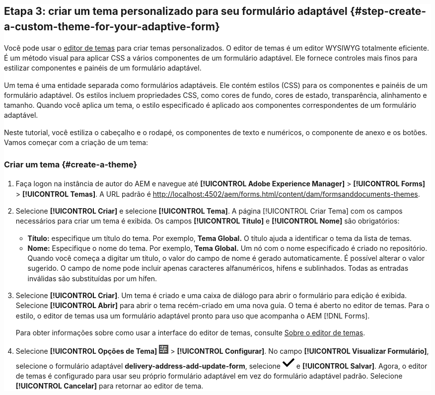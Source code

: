 ## Etapa 3: criar um tema personalizado para seu formulário adaptável {#step-create-a-custom-theme-for-your-adaptive-form}

Você pode usar o [editor de temas](/help/forms/using/themes.md) para criar temas personalizados. O editor de temas é um editor WYSIWYG totalmente eficiente. É um método visual para aplicar CSS a vários componentes de um formulário adaptável. Ele fornece controles mais finos para estilizar componentes e painéis de um formulário adaptável.

Um tema é uma entidade separada como formulários adaptáveis. Ele contém estilos (CSS) para os componentes e painéis de um formulário adaptável. Os estilos incluem propriedades CSS, como cores de fundo, cores de estado, transparência, alinhamento e tamanho. Quando você aplica um tema, o estilo especificado é aplicado aos componentes correspondentes de um formulário adaptável.

Neste tutorial, você estiliza o cabeçalho e o rodapé, os componentes de texto e numéricos, o componente de anexo e os botões. Vamos começar com a criação de um tema:

### Criar um tema {#create-a-theme}

1. Faça logon na instância de autor do AEM e navegue até **[!UICONTROL Adobe Experience Manager]** > **[!UICONTROL Forms]** > **[!UICONTROL Temas]**. A URL padrão é [http://localhost:4502/aem/forms.html/content/dam/formsanddocuments-themes](http://localhost:4502/aem/forms.html/content/dam/formsanddocuments-themes).
1. Selecione **[!UICONTROL Criar]** e selecione **[!UICONTROL Tema]**. A página [!UICONTROL Criar Tema] com os campos necessários para criar um tema é exibida. Os campos **[!UICONTROL Título]** e **[!UICONTROL Nome]** são obrigatórios:

   * **Título:** especifique um título do tema. Por exemplo, **Tema Global.** O título ajuda a identificar o tema da lista de temas.
   * **Nome:** Especifique o nome do tema. Por exemplo, **Tema Global.** Um nó com o nome especificado é criado no repositório. Quando você começa a digitar um título, o valor do campo de nome é gerado automaticamente. É possível alterar o valor sugerido. O campo de nome pode incluir apenas caracteres alfanuméricos, hifens e sublinhados. Todas as entradas inválidas são substituídas por um hífen.

1. Selecione **[!UICONTROL Criar]**. Um tema é criado e uma caixa de diálogo para abrir o formulário para edição é exibida. Selecione **[!UICONTROL Abrir]** para abrir o tema recém-criado em uma nova guia. O tema é aberto no editor de temas. Para o estilo, o editor de temas usa um formulário adaptável pronto para uso que acompanha o AEM [!DNL Forms].

   Para obter informações sobre como usar a interface do editor de temas, consulte [Sobre o editor de temas](/help/forms/using/themes.md#aboutthethemeeditor).

1. Selecione **[!UICONTROL Opções de Tema]** ![opções de tema](assets/theme-options.png) > **[!UICONTROL Configurar]**. No campo **[!UICONTROL Visualizar Formulário]**, selecione o formulário adaptável **delivery-address-add-update-form**, selecione ![aem_6_3_forms_save](assets/aem_6_3_forms_save.png) e **[!UICONTROL Salvar]**. Agora, o editor de temas é configurado para usar seu próprio formulário adaptável em vez do formulário adaptável padrão. Selecione **[!UICONTROL Cancelar]** para retornar ao editor de tema.
